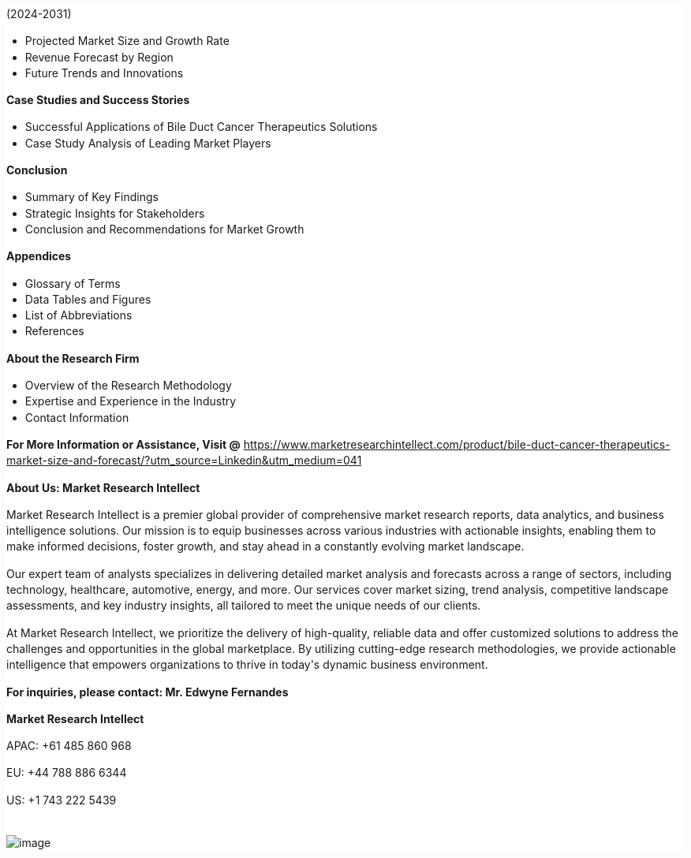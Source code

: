 (2024-2031)</strong></p><ul><li>Projected Market Size and Growth Rate</li><li>Revenue Forecast by Region</li><li>Future Trends and Innovations</li></ul><p><strong>Case Studies and Success Stories</strong></p><ul><li>Successful Applications of Bile Duct Cancer Therapeutics Solutions</li><li>Case Study Analysis of Leading Market Players</li></ul><p><strong>Conclusion</strong></p><ul><li>Summary of Key Findings</li><li>Strategic Insights for Stakeholders</li><li>Conclusion and Recommendations for Market Growth</li></ul><p><strong>Appendices</strong></p><ul><li>Glossary of Terms</li><li>Data Tables and Figures</li><li>List of Abbreviations</li><li>References</li></ul><p><strong>About the Research Firm</strong></p><ul><li>Overview of the Research Methodology</li><li>Expertise and Experience in the Industry</li><li>Contact Information</li></ul></div><div class="article-main__content" data-test-id="publishing-text-block"><p><span class="font-[700]"><strong>For More Information or Assistance, Visit @</strong>&nbsp;<a href="https://www.marketresearchintellect.com/product/bile-duct-cancer-therapeutics-market-size-and-forecast/?utm_source=Linkedin&utm_medium=041">https://www.marketresearchintellect.com/product/bile-duct-cancer-therapeutics-market-size-and-forecast/?utm_source=Linkedin&utm_medium=041</a></span></p><p><strong>About Us: Market Research Intellect</strong></p><p>Market Research Intellect is a premier global provider of comprehensive market research reports, data analytics, and business intelligence solutions. Our mission is to equip businesses across various industries with actionable insights, enabling them to make informed decisions, foster growth, and stay ahead in a constantly evolving market landscape.</p><p>Our expert team of analysts specializes in delivering detailed market analysis and forecasts across a range of sectors, including technology, healthcare, automotive, energy, and more. Our services cover market sizing, trend analysis, competitive landscape assessments, and key industry insights, all tailored to meet the unique needs of our clients.</p><p>At Market Research Intellect, we prioritize the delivery of high-quality, reliable data and offer customized solutions to address the challenges and opportunities in the global marketplace. By utilizing cutting-edge research methodologies, we provide actionable intelligence that empowers organizations to thrive in today's dynamic business environment.</p><p><strong>For inquiries, please contact: Mr. Edwyne Fernandes</strong></p><p><strong>Market Research Intellect</strong></p><p>APAC: +61 485 860 968</p><p>EU: +44 788 886 6344</p><p>US: +1 743 222 5439</p></div><div class="article-main__content" data-test-id="publishing-text-block">&nbsp;</div>
![image](https://github.com/user-attachments/assets/f4a34edc-145b-43b7-8aee-ccbd6463bde5)
